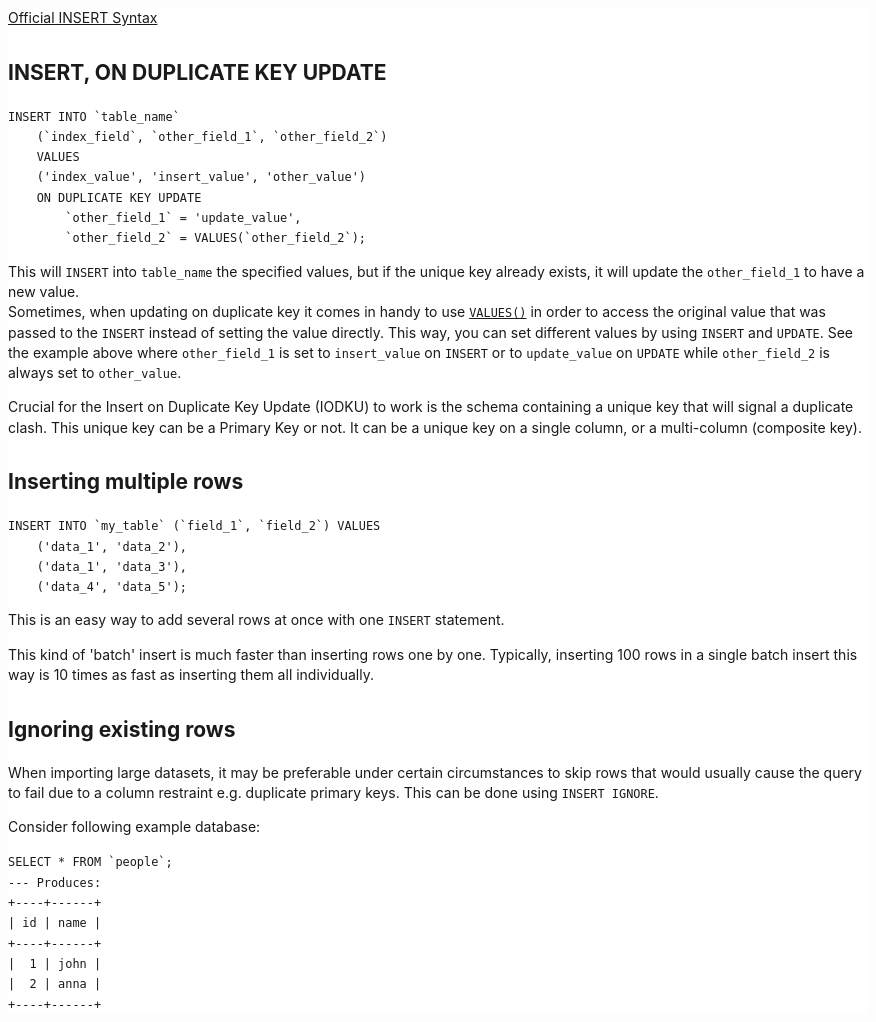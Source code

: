 
  [1]: http://dev.mysql.com/doc/refman/5.7/en/insert-select.html

[Official INSERT Syntax][1]


  [1]: http://dev.mysql.com/doc/refman/5.7/en/insert.html

## INSERT, ON DUPLICATE KEY UPDATE
    INSERT INTO `table_name` 
        (`index_field`, `other_field_1`, `other_field_2`) 
        VALUES 
        ('index_value', 'insert_value', 'other_value') 
        ON DUPLICATE KEY UPDATE 
            `other_field_1` = 'update_value',
            `other_field_2` = VALUES(`other_field_2`);

This will `INSERT` into `table_name` the specified values, but if the unique key already exists, it will update the `other_field_1` to have a new value.  
Sometimes, when updating on duplicate key it comes in handy to use [`VALUES()`][1] in order to access the original value that was passed to the `INSERT` instead of setting the value directly. This way, you can set different values by using `INSERT` and  `UPDATE`. See  the example above where `other_field_1` is set to `insert_value` on `INSERT` or to `update_value` on `UPDATE` while `other_field_2` is always set to `other_value`.

Crucial for the Insert on Duplicate Key Update (IODKU) to work is the schema containing a unique key that will signal a duplicate clash. This unique key can be a Primary Key or not. It can be a unique key on a single column, or a multi-column (composite key).


  [1]: http://dev.mysql.com/doc/refman/5.7/en/miscellaneous-functions.html#function_values

## Inserting multiple rows
    INSERT INTO `my_table` (`field_1`, `field_2`) VALUES 
        ('data_1', 'data_2'),
        ('data_1', 'data_3'),
        ('data_4', 'data_5'); 

This is an easy way to add several rows at once with one `INSERT` statement.

This kind of 'batch' insert is much faster than inserting rows one by one.  Typically, inserting 100 rows in a single batch insert this way is 10 times as fast as inserting them all individually.

## Ignoring existing rows ##

When importing large datasets, it may be preferable under certain circumstances to skip rows that would usually cause the query to fail due to a column restraint e.g. duplicate primary keys. This can be done using `INSERT IGNORE`.

Consider following example database:

    SELECT * FROM `people`;
    --- Produces:
    +----+------+
    | id | name |
    +----+------+
    |  1 | john |
    |  2 | anna |
    +----+------+


[1]: https://dev.mysql.com/doc/refman/5.7/en/innodb-auto-increment-handling.html